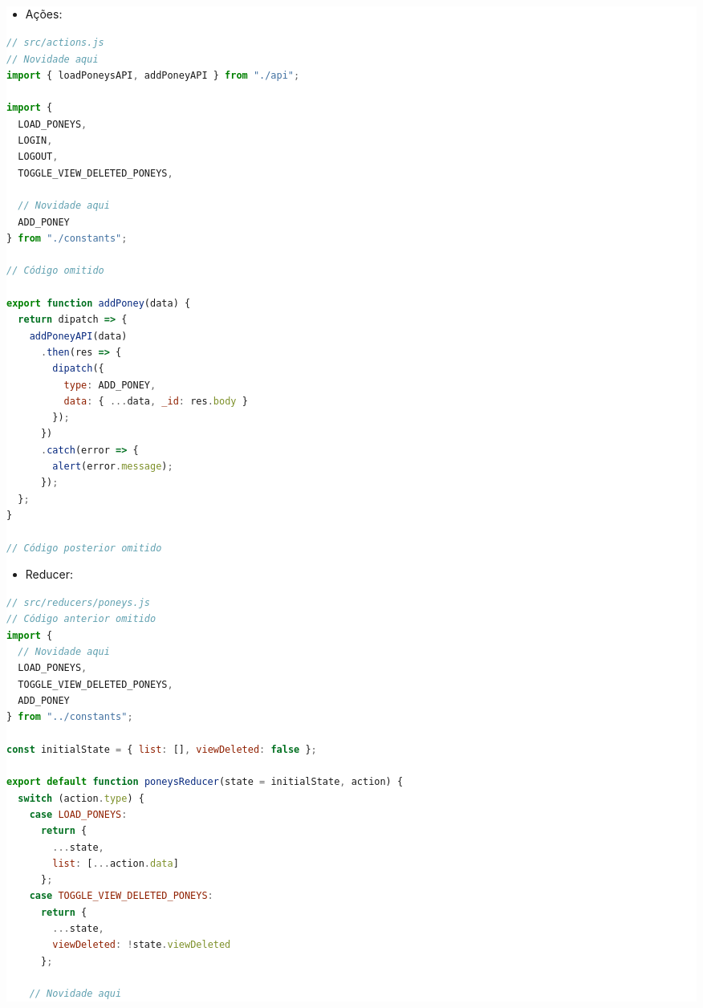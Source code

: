 - Ações:

```jsx
// src/actions.js
// Novidade aqui
import { loadPoneysAPI, addPoneyAPI } from "./api";

import {
  LOAD_PONEYS,
  LOGIN,
  LOGOUT,
  TOGGLE_VIEW_DELETED_PONEYS,

  // Novidade aqui
  ADD_PONEY
} from "./constants";

// Código omitido

export function addPoney(data) {
  return dipatch => {
    addPoneyAPI(data)
      .then(res => {
        dipatch({
          type: ADD_PONEY,
          data: { ...data, _id: res.body }
        });
      })
      .catch(error => {
        alert(error.message);
      });
  };
}

// Código posterior omitido
```

- Reducer:

```jsx
// src/reducers/poneys.js
// Código anterior omitido
import {
  // Novidade aqui
  LOAD_PONEYS,
  TOGGLE_VIEW_DELETED_PONEYS,
  ADD_PONEY
} from "../constants";

const initialState = { list: [], viewDeleted: false };

export default function poneysReducer(state = initialState, action) {
  switch (action.type) {
    case LOAD_PONEYS:
      return {
        ...state,
        list: [...action.data]
      };
    case TOGGLE_VIEW_DELETED_PONEYS:
      return {
        ...state,
        viewDeleted: !state.viewDeleted
      };

    // Novidade aqui
```